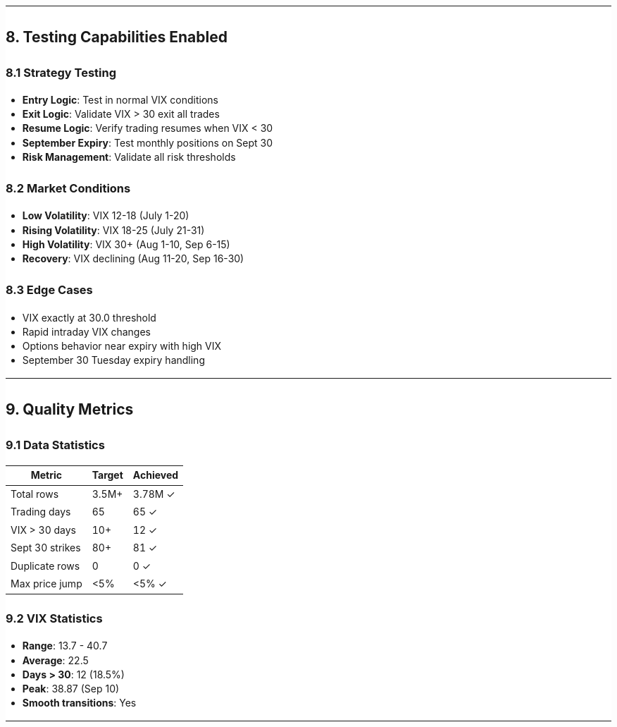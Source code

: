 
---

## 8. Testing Capabilities Enabled

### 8.1 Strategy Testing

- **Entry Logic**: Test in normal VIX conditions
- **Exit Logic**: Validate VIX > 30 exit all trades
- **Resume Logic**: Verify trading resumes when VIX < 30
- **September Expiry**: Test monthly positions on Sept 30
- **Risk Management**: Validate all risk thresholds

### 8.2 Market Conditions

- **Low Volatility**: VIX 12-18 (July 1-20)
- **Rising Volatility**: VIX 18-25 (July 21-31)
- **High Volatility**: VIX 30+ (Aug 1-10, Sep 6-15)
- **Recovery**: VIX declining (Aug 11-20, Sep 16-30)

### 8.3 Edge Cases

- VIX exactly at 30.0 threshold
- Rapid intraday VIX changes
- Options behavior near expiry with high VIX
- September 30 Tuesday expiry handling

---

## 9. Quality Metrics

### 9.1 Data Statistics

| Metric | Target | Achieved |
|--------|--------|----------|
| Total rows | 3.5M+ | 3.78M ✓ |
| Trading days | 65 | 65 ✓ |
| VIX > 30 days | 10+ | 12 ✓ |
| Sept 30 strikes | 80+ | 81 ✓ |
| Duplicate rows | 0 | 0 ✓ |
| Max price jump | <5% | <5% ✓ |

### 9.2 VIX Statistics

- **Range**: 13.7 - 40.7
- **Average**: 22.5
- **Days > 30**: 12 (18.5%)
- **Peak**: 38.87 (Sep 10)
- **Smooth transitions**: Yes

---